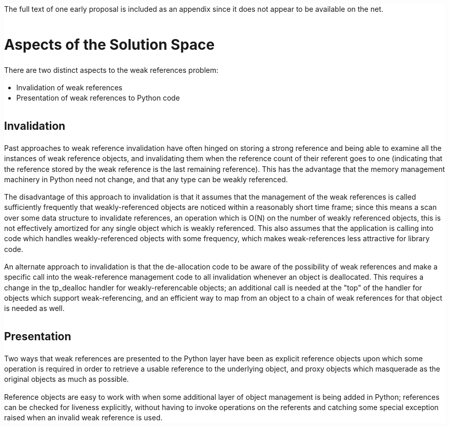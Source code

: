 The full text of one early proposal is included as an appendix since it
does not appear to be available on the net.

Aspects of the Solution Space
=============================

There are two distinct aspects to the weak references problem:

-   Invalidation of weak references
-   Presentation of weak references to Python code

Invalidation
------------

Past approaches to weak reference invalidation have often hinged on
storing a strong reference and being able to examine all the instances
of weak reference objects, and invalidating them when the reference
count of their referent goes to one (indicating that the reference
stored by the weak reference is the last remaining reference). This has
the advantage that the memory management machinery in Python need not
change, and that any type can be weakly referenced.

The disadvantage of this approach to invalidation is that it assumes
that the management of the weak references is called sufficiently
frequently that weakly-referenced objects are noticed within a
reasonably short time frame; since this means a scan over some data
structure to invalidate references, an operation which is O(N) on the
number of weakly referenced objects, this is not effectively amortized
for any single object which is weakly referenced. This also assumes that
the application is calling into code which handles weakly-referenced
objects with some frequency, which makes weak-references less attractive
for library code.

An alternate approach to invalidation is that the de-allocation code to
be aware of the possibility of weak references and make a specific call
into the weak-reference management code to all invalidation whenever an
object is deallocated. This requires a change in the tp\_dealloc handler
for weakly-referencable objects; an additional call is needed at the
"top" of the handler for objects which support weak-referencing, and an
efficient way to map from an object to a chain of weak references for
that object is needed as well.

Presentation
------------

Two ways that weak references are presented to the Python layer have
been as explicit reference objects upon which some operation is required
in order to retrieve a usable reference to the underlying object, and
proxy objects which masquerade as the original objects as much as
possible.

Reference objects are easy to work with when some additional layer of
object management is being added in Python; references can be checked
for liveness explicitly, without having to invoke operations on the
referents and catching some special exception raised when an invalid
weak reference is used.
